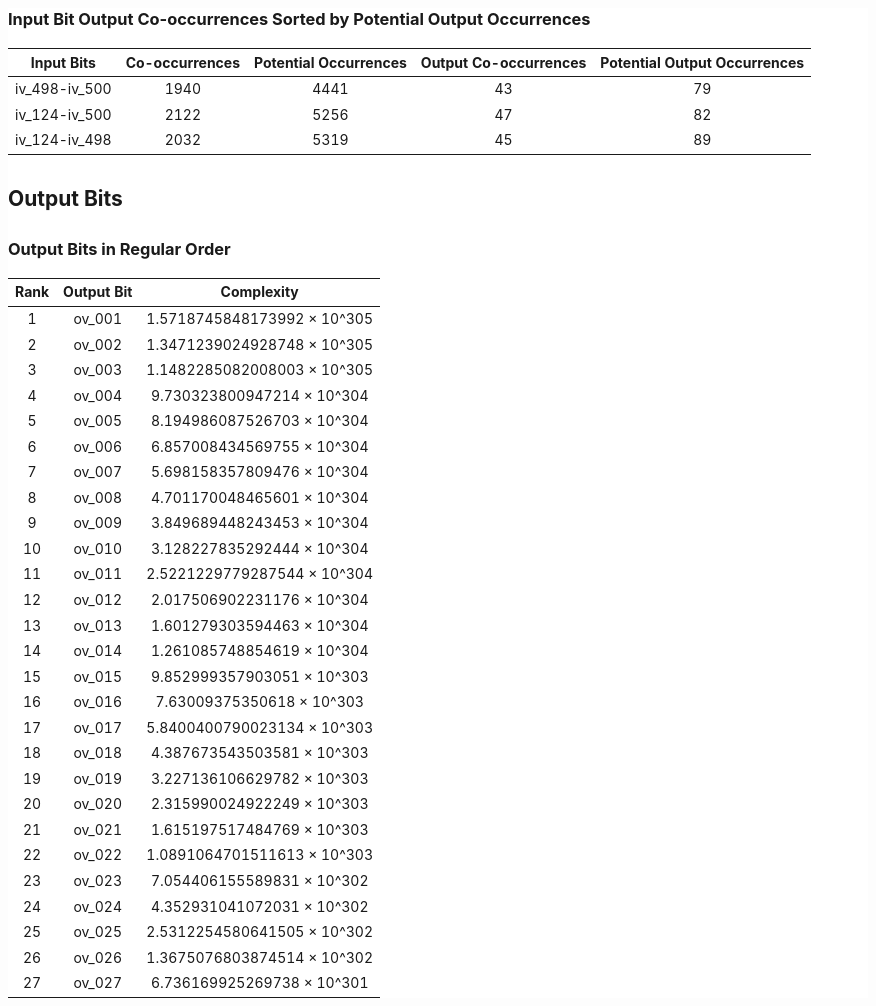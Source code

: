 ### Input Bit Output Co-occurrences Sorted by Potential Output Occurrences

| Input Bits | Co-occurrences | Potential Occurrences | Output Co-occurrences | Potential Output Occurrences |
|:----------:|:--------------:|:---------------------:|:---------------------:|:----------------------------:|
| iv_498-iv_500 | 1940 | 4441 | 43 | 79 |
| iv_124-iv_500 | 2122 | 5256 | 47 | 82 |
| iv_124-iv_498 | 2032 | 5319 | 45 | 89 |

## Output Bits

### Output Bits in Regular Order

| Rank | Output Bit | Complexity |
|:----:|:----------:|:----------:|
| 1 | ov_001 | 1.5718745848173992 × 10^305 |
| 2 | ov_002 | 1.3471239024928748 × 10^305 |
| 3 | ov_003 | 1.1482285082008003 × 10^305 |
| 4 | ov_004 | 9.730323800947214 × 10^304 |
| 5 | ov_005 | 8.194986087526703 × 10^304 |
| 6 | ov_006 | 6.857008434569755 × 10^304 |
| 7 | ov_007 | 5.698158357809476 × 10^304 |
| 8 | ov_008 | 4.701170048465601 × 10^304 |
| 9 | ov_009 | 3.849689448243453 × 10^304 |
| 10 | ov_010 | 3.128227835292444 × 10^304 |
| 11 | ov_011 | 2.5221229779287544 × 10^304 |
| 12 | ov_012 | 2.017506902231176 × 10^304 |
| 13 | ov_013 | 1.601279303594463 × 10^304 |
| 14 | ov_014 | 1.261085748854619 × 10^304 |
| 15 | ov_015 | 9.852999357903051 × 10^303 |
| 16 | ov_016 | 7.63009375350618 × 10^303 |
| 17 | ov_017 | 5.8400400790023134 × 10^303 |
| 18 | ov_018 | 4.387673543503581 × 10^303 |
| 19 | ov_019 | 3.227136106629782 × 10^303 |
| 20 | ov_020 | 2.315990024922249 × 10^303 |
| 21 | ov_021 | 1.615197517484769 × 10^303 |
| 22 | ov_022 | 1.0891064701511613 × 10^303 |
| 23 | ov_023 | 7.054406155589831 × 10^302 |
| 24 | ov_024 | 4.352931041072031 × 10^302 |
| 25 | ov_025 | 2.5312254580641505 × 10^302 |
| 26 | ov_026 | 1.3675076803874514 × 10^302 |
| 27 | ov_027 | 6.736169925269738 × 10^301 |